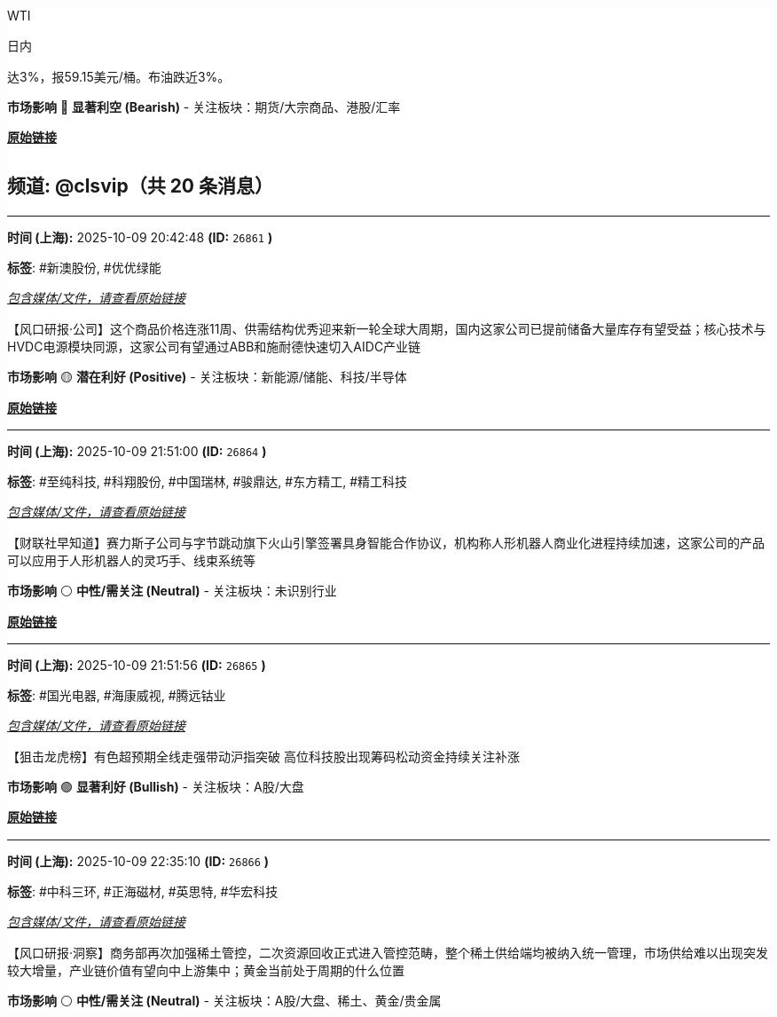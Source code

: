 WTI

日内

达3%，报59.15美元/桶。布油跌近3%。

**市场影响** 🔴 **显著利空 (Bearish)** - 关注板块：期货/大宗商品、港股/汇率

**[原始链接](https://t.me/FinanceNewsDaily/469433)**
## 频道: @clsvip（共 20 条消息）

---
**时间 (上海):** 2025-10-09 20:42:48 **(ID:** `26861` **)**

**标签**: #新澳股份, #优优绿能

*[包含媒体/文件，请查看原始链接](https://t.me/s/clsvip)*

【风口研报·公司】这个商品价格连涨11周、供需结构优秀迎来新一轮全球大周期，国内这家公司已提前储备大量库存有望受益；核心技术与HVDC电源模块同源，这家公司有望通过ABB和施耐德快速切入AIDC产业链

**市场影响** 🟡 **潜在利好 (Positive)** - 关注板块：新能源/储能、科技/半导体

**[原始链接](https://t.me/clsvip/26861)**

---
**时间 (上海):** 2025-10-09 21:51:00 **(ID:** `26864` **)**

**标签**: #至纯科技, #科翔股份, #中国瑞林, #骏鼎达, #东方精工, #精工科技

*[包含媒体/文件，请查看原始链接](https://t.me/s/clsvip)*

【财联社早知道】赛力斯子公司与字节跳动旗下火山引擎签署具身智能合作协议，机构称人形机器人商业化进程持续加速，这家公司的产品可以应用于人形机器人的灵巧手、线束系统等

**市场影响** ⚪ **中性/需关注 (Neutral)** - 关注板块：未识别行业

**[原始链接](https://t.me/clsvip/26864)**

---
**时间 (上海):** 2025-10-09 21:51:56 **(ID:** `26865` **)**

**标签**: #国光电器, #海康威视, #腾远钴业

*[包含媒体/文件，请查看原始链接](https://t.me/s/clsvip)*

【狙击龙虎榜】有色超预期全线走强带动沪指突破 高位科技股出现筹码松动资金持续关注补涨

**市场影响** 🟢 **显著利好 (Bullish)** - 关注板块：A股/大盘

**[原始链接](https://t.me/clsvip/26865)**

---
**时间 (上海):** 2025-10-09 22:35:10 **(ID:** `26866` **)**

**标签**: #中科三环, #正海磁材, #英思特, #华宏科技

*[包含媒体/文件，请查看原始链接](https://t.me/s/clsvip)*

【风口研报·洞察】商务部再次加强稀土管控，二次资源回收正式进入管控范畴，整个稀土供给端均被纳入统一管理，市场供给难以出现突发较大增量，产业链价值有望向中上游集中；黄金当前处于周期的什么位置

**市场影响** ⚪ **中性/需关注 (Neutral)** - 关注板块：A股/大盘、稀土、黄金/贵金属
